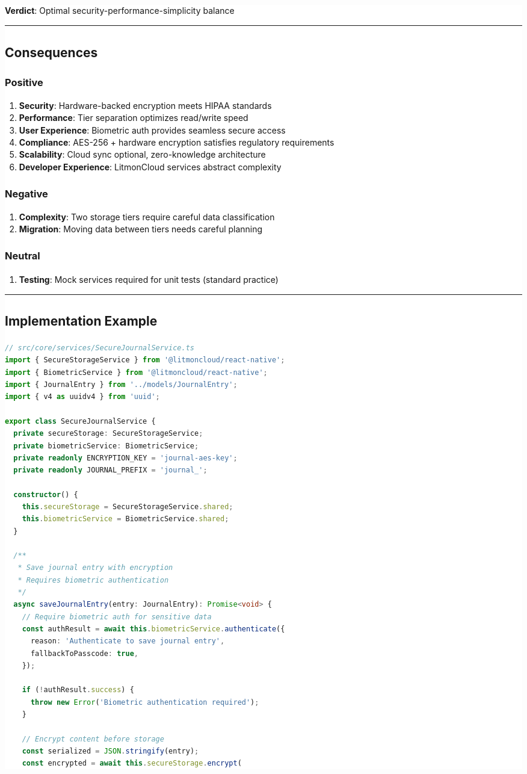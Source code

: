 **Verdict**: Optimal security-performance-simplicity balance

---

## Consequences

### Positive

1. **Security**: Hardware-backed encryption meets HIPAA standards
2. **Performance**: Tier separation optimizes read/write speed
3. **User Experience**: Biometric auth provides seamless secure access
4. **Compliance**: AES-256 + hardware encryption satisfies regulatory requirements
5. **Scalability**: Cloud sync optional, zero-knowledge architecture
6. **Developer Experience**: LitmonCloud services abstract complexity

### Negative

1. **Complexity**: Two storage tiers require careful data classification
2. **Migration**: Moving data between tiers needs careful planning

### Neutral

1. **Testing**: Mock services required for unit tests (standard practice)

---

## Implementation Example

```typescript
// src/core/services/SecureJournalService.ts
import { SecureStorageService } from '@litmoncloud/react-native';
import { BiometricService } from '@litmoncloud/react-native';
import { JournalEntry } from '../models/JournalEntry';
import { v4 as uuidv4 } from 'uuid';

export class SecureJournalService {
  private secureStorage: SecureStorageService;
  private biometricService: BiometricService;
  private readonly ENCRYPTION_KEY = 'journal-aes-key';
  private readonly JOURNAL_PREFIX = 'journal_';

  constructor() {
    this.secureStorage = SecureStorageService.shared;
    this.biometricService = BiometricService.shared;
  }

  /**
   * Save journal entry with encryption
   * Requires biometric authentication
   */
  async saveJournalEntry(entry: JournalEntry): Promise<void> {
    // Require biometric auth for sensitive data
    const authResult = await this.biometricService.authenticate({
      reason: 'Authenticate to save journal entry',
      fallbackToPasscode: true,
    });

    if (!authResult.success) {
      throw new Error('Biometric authentication required');
    }

    // Encrypt content before storage
    const serialized = JSON.stringify(entry);
    const encrypted = await this.secureStorage.encrypt(
```